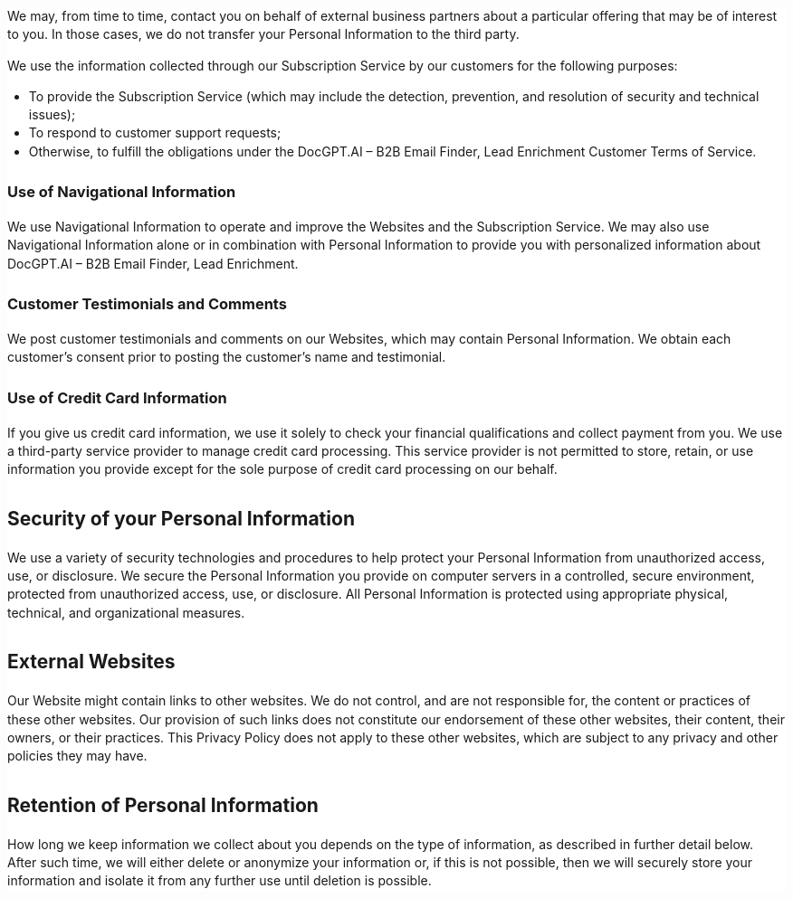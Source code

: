 We may, from time to time, contact you on behalf of external business partners about a particular offering that may be of interest to you. In those cases, we do not transfer your Personal Information to the third party.

We use the information collected through our Subscription Service by our customers for the following purposes:

- To provide the Subscription Service (which may include the detection, prevention, and resolution of security and technical issues);
- To respond to customer support requests;
- Otherwise, to fulfill the obligations under the DocGPT.AI – B2B Email Finder, Lead Enrichment Customer Terms of Service.

### Use of Navigational Information

We use Navigational Information to operate and improve the Websites and the Subscription Service. We may also use Navigational Information alone or in combination with Personal Information to provide you with personalized information about DocGPT.AI – B2B Email Finder, Lead Enrichment.

### Customer Testimonials and Comments

We post customer testimonials and comments on our Websites, which may contain Personal Information. We obtain each customer’s consent prior to posting the customer’s name and testimonial.

### Use of Credit Card Information

If you give us credit card information, we use it solely to check your financial qualifications and collect payment from you. We use a third-party service provider to manage credit card processing. This service provider is not permitted to store, retain, or use information you provide except for the sole purpose of credit card processing on our behalf.

## Security of your Personal Information

We use a variety of security technologies and procedures to help protect your Personal Information from unauthorized access, use, or disclosure. We secure the Personal Information you provide on computer servers in a controlled, secure environment, protected from unauthorized access, use, or disclosure. All Personal Information is protected using appropriate physical, technical, and organizational measures.

## External Websites

Our Website might contain links to other websites. We do not control, and are not responsible for, the content or practices of these other websites. Our provision of such links does not constitute our endorsement of these other websites, their content, their owners, or their practices. This Privacy Policy does not apply to these other websites, which are subject to any privacy and other policies they may have.

## Retention of Personal Information

How long we keep information we collect about you depends on the type of information, as described in further detail below. After such time, we will either delete or anonymize your information or, if this is not possible, then we will securely store your information and isolate it from any further use until deletion is possible.
